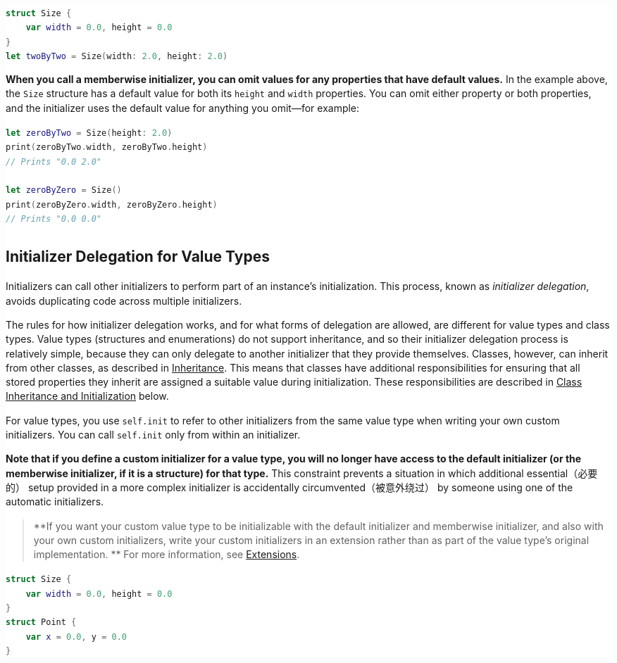 ```swift
struct Size {
    var width = 0.0, height = 0.0
}
let twoByTwo = Size(width: 2.0, height: 2.0)
```

**When you call a memberwise initializer, you can omit values for any properties that have default values.** In the example above, the `Size` structure has a default value for both its `height` and `width` properties. You can omit either property or both properties, and the initializer uses the default value for anything you omit—for example:

```swift
let zeroByTwo = Size(height: 2.0)
print(zeroByTwo.width, zeroByTwo.height)
// Prints "0.0 2.0"

let zeroByZero = Size()
print(zeroByZero.width, zeroByZero.height)
// Prints "0.0 0.0"
```

## Initializer Delegation for Value Types

Initializers can call other initializers to perform part of an instance’s initialization. This process, known as *initializer delegation*, avoids duplicating code across multiple initializers.

The rules for how initializer delegation works, and for what forms of delegation are allowed, are different for value types and class types. Value types (structures and enumerations) do not support inheritance, and so their initializer delegation process is relatively simple, because they can only delegate to another initializer that they provide themselves. Classes, however, can inherit from other classes, as described in [Inheritance](https://docs.swift.org/swift-book/LanguageGuide/Inheritance.html). This means that classes have additional responsibilities for ensuring that all stored properties they inherit are assigned a suitable value during initialization. These responsibilities are described in [Class Inheritance and Initialization](https://docs.swift.org/swift-book/LanguageGuide/Initialization.html#ID216) below.

For value types, you use `self.init` to refer to other initializers from the same value type when writing your own custom initializers. You can call `self.init` only from within an initializer.

**Note that if you define a custom initializer for a value type, you will no longer have access to the default initializer (or the memberwise initializer, if it is a structure) for that type.** This constraint prevents a situation in which additional essential（必要的） setup provided in a more complex initializer is accidentally circumvented（被意外绕过） by someone using one of the automatic initializers.

> **If you want your custom value type to be initializable with the default initializer and memberwise initializer, and also with your own custom initializers, write your custom initializers in an extension rather than as part of the value type’s original implementation. ** For more information, see [Extensions](https://docs.swift.org/swift-book/LanguageGuide/Extensions.html).

```swift
struct Size {
    var width = 0.0, height = 0.0
}
struct Point {
    var x = 0.0, y = 0.0
}
```
